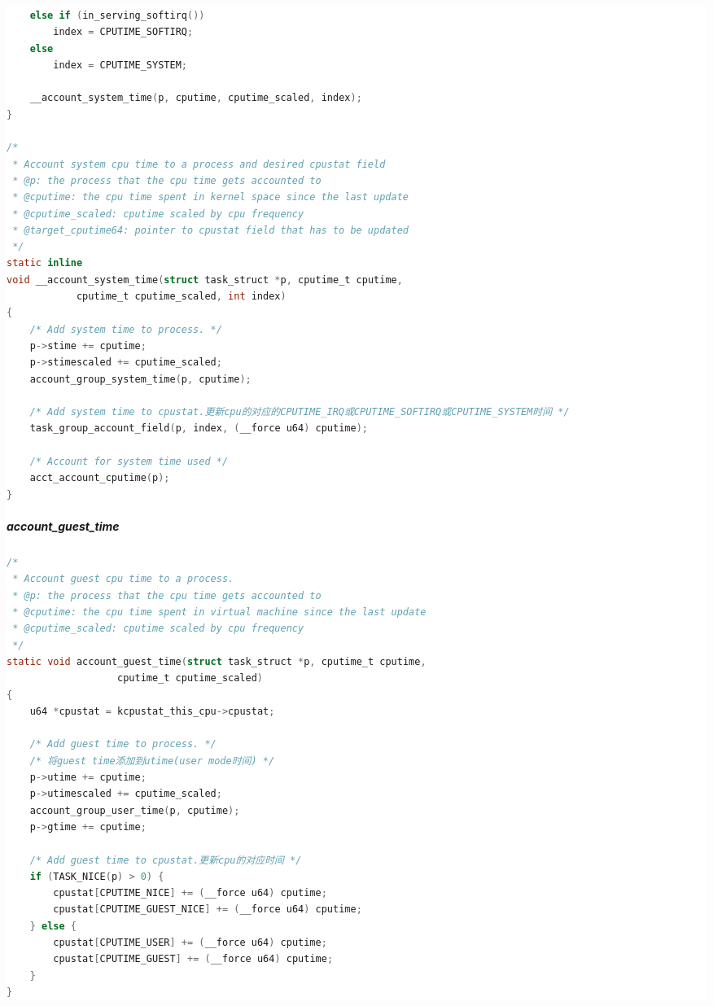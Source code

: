 ```c
	else if (in_serving_softirq())
		index = CPUTIME_SOFTIRQ;
	else
		index = CPUTIME_SYSTEM;

	__account_system_time(p, cputime, cputime_scaled, index);
}

/*
 * Account system cpu time to a process and desired cpustat field
 * @p: the process that the cpu time gets accounted to
 * @cputime: the cpu time spent in kernel space since the last update
 * @cputime_scaled: cputime scaled by cpu frequency
 * @target_cputime64: pointer to cpustat field that has to be updated
 */
static inline
void __account_system_time(struct task_struct *p, cputime_t cputime,
			cputime_t cputime_scaled, int index)
{
	/* Add system time to process. */
	p->stime += cputime;
	p->stimescaled += cputime_scaled;
	account_group_system_time(p, cputime);

	/* Add system time to cpustat.更新cpu的对应的CPUTIME_IRQ或CPUTIME_SOFTIRQ或CPUTIME_SYSTEM时间 */
	task_group_account_field(p, index, (__force u64) cputime);

	/* Account for system time used */
	acct_account_cputime(p);
}
```

##### account_guest_time

```c
/*
 * Account guest cpu time to a process.
 * @p: the process that the cpu time gets accounted to
 * @cputime: the cpu time spent in virtual machine since the last update
 * @cputime_scaled: cputime scaled by cpu frequency
 */
static void account_guest_time(struct task_struct *p, cputime_t cputime,
			       cputime_t cputime_scaled)
{
	u64 *cpustat = kcpustat_this_cpu->cpustat;

	/* Add guest time to process. */
	/* 将guest time添加到utime(user mode时间) */
	p->utime += cputime;
	p->utimescaled += cputime_scaled;
	account_group_user_time(p, cputime);
	p->gtime += cputime;

	/* Add guest time to cpustat.更新cpu的对应时间 */
	if (TASK_NICE(p) > 0) {
		cpustat[CPUTIME_NICE] += (__force u64) cputime;
		cpustat[CPUTIME_GUEST_NICE] += (__force u64) cputime;
	} else {
		cpustat[CPUTIME_USER] += (__force u64) cputime;
		cpustat[CPUTIME_GUEST] += (__force u64) cputime;
	}
}
```
